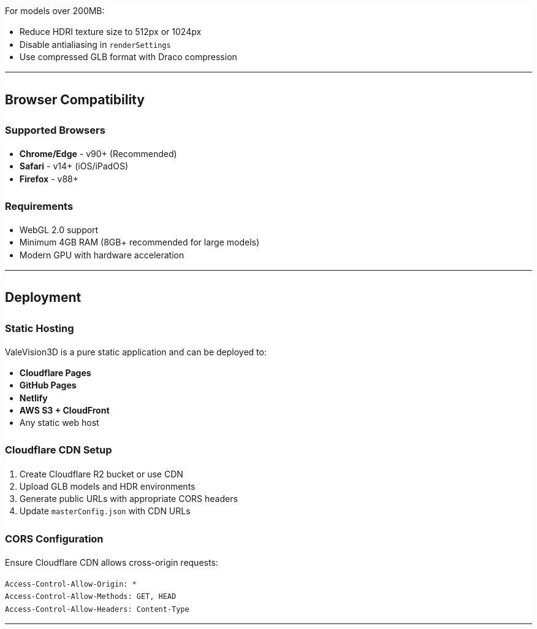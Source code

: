 For models over 200MB:
- Reduce HDRI texture size to 512px or 1024px
- Disable antialiasing in `renderSettings`
- Use compressed GLB format with Draco compression

---

## Browser Compatibility

### Supported Browsers

- **Chrome/Edge** - v90+ (Recommended)
- **Safari** - v14+ (iOS/iPadOS)
- **Firefox** - v88+

### Requirements

- WebGL 2.0 support
- Minimum 4GB RAM (8GB+ recommended for large models)
- Modern GPU with hardware acceleration

---

## Deployment

### Static Hosting

ValeVision3D is a pure static application and can be deployed to:

- **Cloudflare Pages**
- **GitHub Pages**
- **Netlify**
- **AWS S3 + CloudFront**
- Any static web host

### Cloudflare CDN Setup

1. Create Cloudflare R2 bucket or use CDN
2. Upload GLB models and HDR environments
3. Generate public URLs with appropriate CORS headers
4. Update `masterConfig.json` with CDN URLs

### CORS Configuration

Ensure Cloudflare CDN allows cross-origin requests:

```
Access-Control-Allow-Origin: *
Access-Control-Allow-Methods: GET, HEAD
Access-Control-Allow-Headers: Content-Type
```

---
